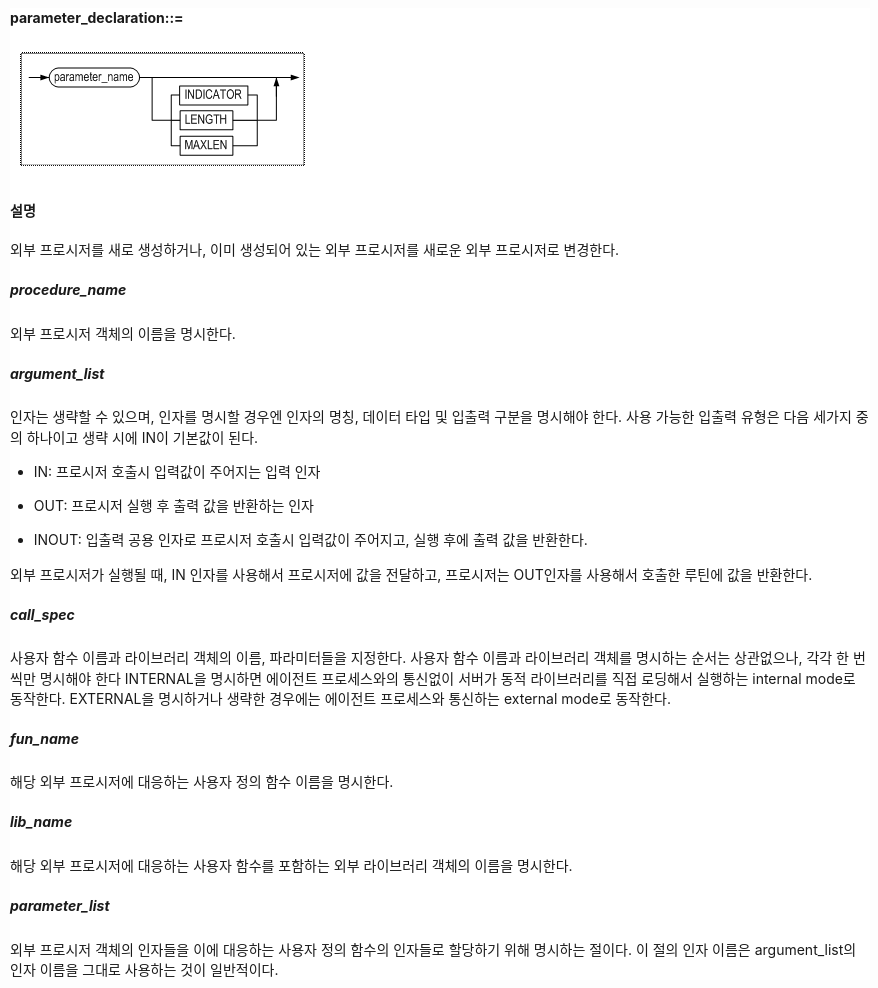 **parameter_declaration::=**

![](media/ExternalProcedure/image040.gif)

#### 설명

외부 프로시저를 새로 생성하거나, 이미 생성되어 있는 외부 프로시저를 새로운 외부
프로시저로 변경한다.

##### procedure_name

외부 프로시저 객체의 이름을 명시한다.

##### argument_list

인자는 생략할 수 있으며, 인자를 명시할 경우엔 인자의 명칭, 데이터 타입 및 입출력
구분을 명시해야 한다. 사용 가능한 입출력 유형은 다음 세가지 중의 하나이고 생략
시에 IN이 기본값이 된다.

-   IN: 프로시저 호출시 입력값이 주어지는 입력 인자

-   OUT: 프로시저 실행 후 출력 값을 반환하는 인자

-   INOUT: 입출력 공용 인자로 프로시저 호출시 입력값이 주어지고, 실행 후에 출력
    값을 반환한다.

외부 프로시저가 실행될 때, IN 인자를 사용해서 프로시저에 값을 전달하고,
프로시저는 OUT인자를 사용해서 호출한 루틴에 값을 반환한다.

##### call_spec

사용자 함수 이름과 라이브러리 객체의 이름, 파라미터들을 지정한다. 사용자 함수
이름과 라이브러리 객체를 명시하는 순서는 상관없으나, 각각 한 번씩만 명시해야
한다
INTERNAL을 명시하면 에이전트 프로세스와의 통신없이 서버가 동적 라이브러리를 직접 로딩해서 실행하는 internal mode로 동작한다.
EXTERNAL을 명시하거나 생략한 경우에는 에이전트 프로세스와 통신하는 external mode로 동작한다.

##### fun_name

해당 외부 프로시저에 대응하는 사용자 정의 함수 이름을 명시한다.

##### lib_name

해당 외부 프로시저에 대응하는 사용자 함수를 포함하는 외부 라이브러리 객체의
이름을 명시한다.

##### parameter_list

외부 프로시저 객체의 인자들을 이에 대응하는 사용자 정의 함수의 인자들로 할당하기
위해 명시하는 절이다. 이 절의 인자 이름은 argument_list의 인자 이름을 그대로
사용하는 것이 일반적이다.
